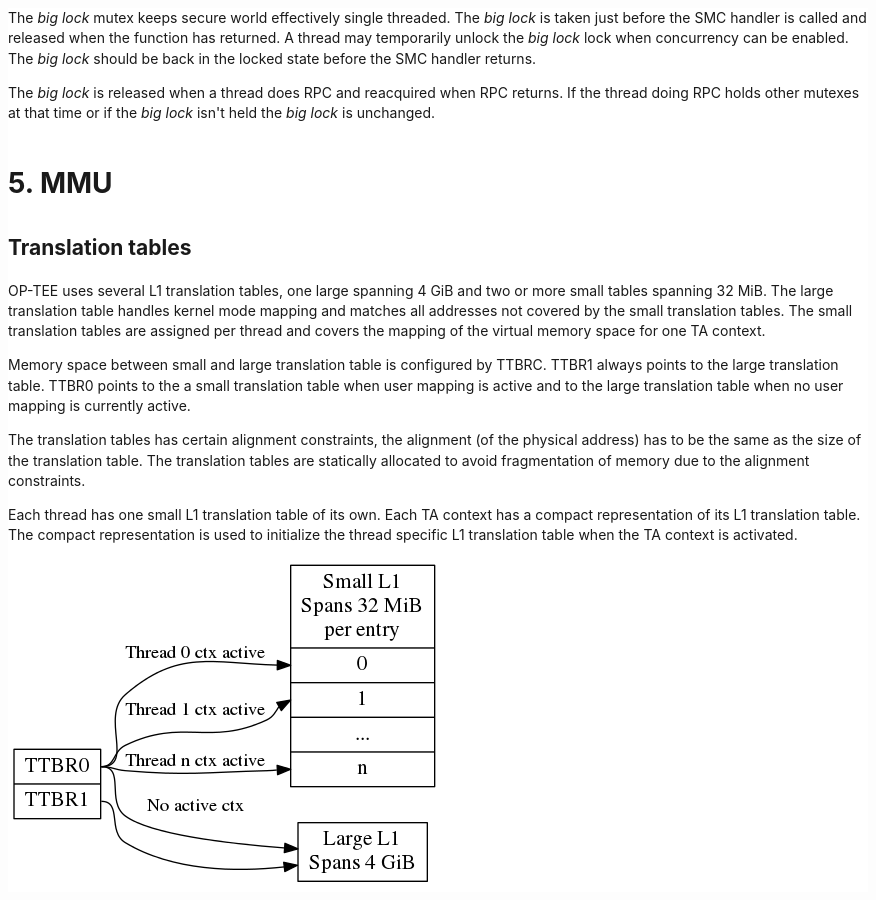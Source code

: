The *big lock* mutex keeps secure world effectively single threaded. The
*big lock* is taken just before the SMC handler is called and released when
the function has returned. A thread may temporarily unlock the *big lock*
lock when concurrency can be enabled. The *big lock* should be back in the
locked state before the SMC handler returns.

The *big lock* is released when a thread does RPC and reacquired when RPC
returns. If the thread doing RPC holds other mutexes at that time or if the
*big lock* isn't held the *big lock* is unchanged.

# 5. MMU
## Translation tables
OP-TEE uses several L1 translation tables, one large spanning 4 GiB and two
or more small tables spanning 32 MiB. The large translation table handles
kernel mode mapping and matches all addresses not covered by the small
translation tables. The small translation tables are assigned per thread
and covers the mapping of the virtual memory space for one TA context.

Memory space between small and large translation table is configured by
TTBRC. TTBR1 always points to the large translation table. TTBR0 points to
the a small translation table when user mapping is active and to the large
translation table when no user mapping is currently active.

The translation tables has certain alignment constraints, the alignment (of
the physical address) has to be the same as the size of the translation
table. The translation tables are statically allocated to avoid fragmentation of
memory due to the alignment constraints.

Each thread has one small L1 translation table of its own. Each TA context
has a compact representation of its L1 translation table. The compact
representation is used to initialize the thread specific L1 translation
table when the TA context is activated.

![Select xlation table](images/xlat_table.png "Select xlation table")
